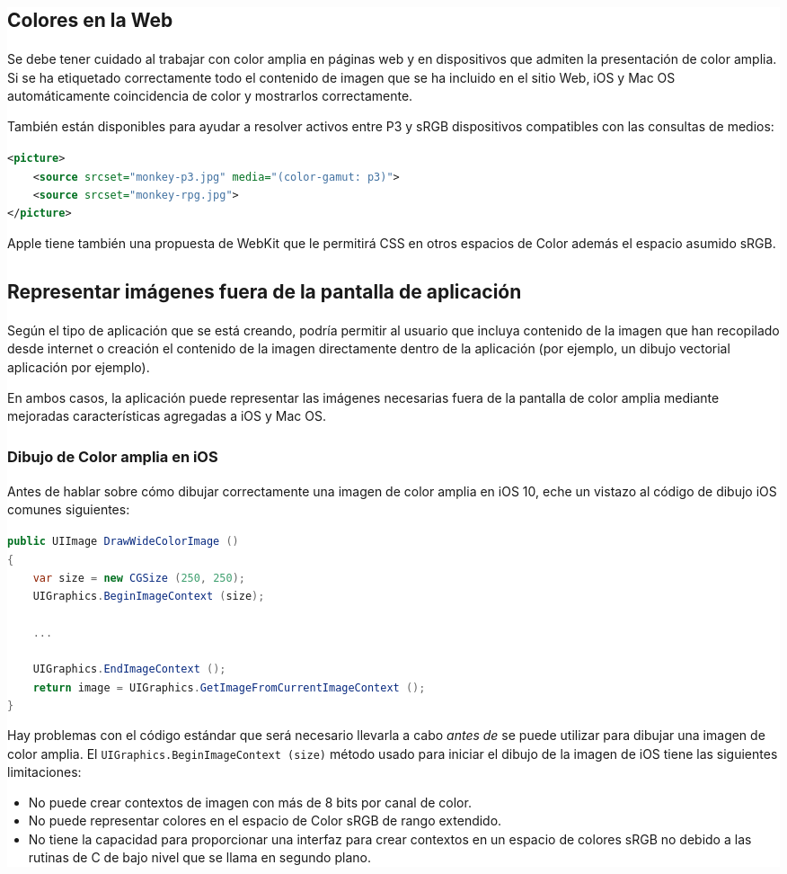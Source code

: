 ## <a name="colors-on-the-web"></a>Colores en la Web

Se debe tener cuidado al trabajar con color amplia en páginas web y en dispositivos que admiten la presentación de color amplia. Si se ha etiquetado correctamente todo el contenido de imagen que se ha incluido en el sitio Web, iOS y Mac OS automáticamente coincidencia de color y mostrarlos correctamente.

También están disponibles para ayudar a resolver activos entre P3 y sRGB dispositivos compatibles con las consultas de medios:

```xml
<picture>
    <source srcset="monkey-p3.jpg" media="(color-gamut: p3)">
    <source srcset="monkey-rpg.jpg">
</picture>
```

Apple tiene también una propuesta de WebKit que le permitirá CSS en otros espacios de Color además el espacio asumido sRGB.

## <a name="rendering-off-screen-images-in-app"></a>Representar imágenes fuera de la pantalla de aplicación

Según el tipo de aplicación que se está creando, podría permitir al usuario que incluya contenido de la imagen que han recopilado desde internet o creación el contenido de la imagen directamente dentro de la aplicación (por ejemplo, un dibujo vectorial aplicación por ejemplo).

En ambos casos, la aplicación puede representar las imágenes necesarias fuera de la pantalla de color amplia mediante mejoradas características agregadas a iOS y Mac OS.

### <a name="drawing-wide-color-in-ios"></a>Dibujo de Color amplia en iOS

Antes de hablar sobre cómo dibujar correctamente una imagen de color amplia en iOS 10, eche un vistazo al código de dibujo iOS comunes siguientes:

```csharp
public UIImage DrawWideColorImage ()
{
    var size = new CGSize (250, 250);
    UIGraphics.BeginImageContext (size);

    ...
    
    UIGraphics.EndImageContext ();
    return image = UIGraphics.GetImageFromCurrentImageContext ();
}
```

Hay problemas con el código estándar que será necesario llevarla a cabo _antes de_ se puede utilizar para dibujar una imagen de color amplia. El `UIGraphics.BeginImageContext (size)` método usado para iniciar el dibujo de la imagen de iOS tiene las siguientes limitaciones:

- No puede crear contextos de imagen con más de 8 bits por canal de color.
- No puede representar colores en el espacio de Color sRGB de rango extendido.
- No tiene la capacidad para proporcionar una interfaz para crear contextos en un espacio de colores sRGB no debido a las rutinas de C de bajo nivel que se llama en segundo plano.

